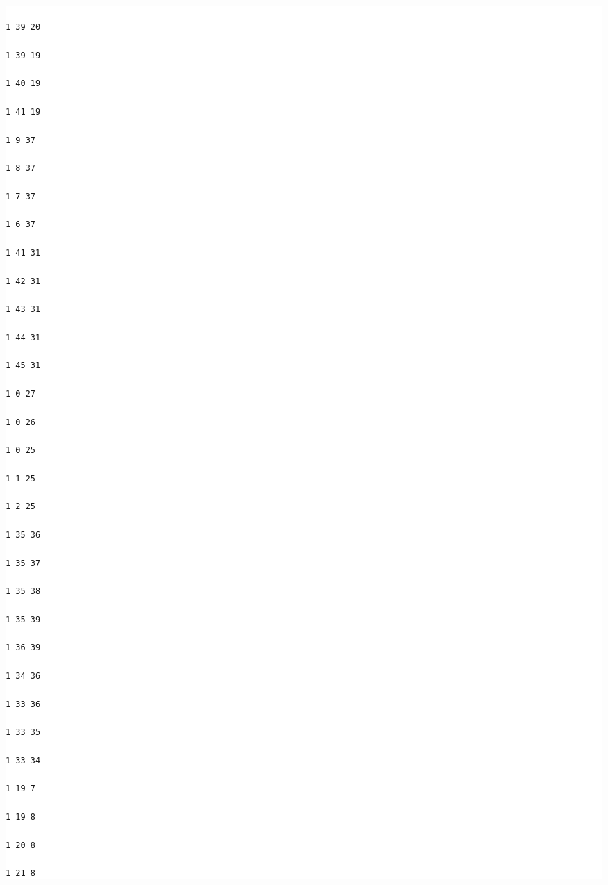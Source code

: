 ```

1 39 20

1 39 19

1 40 19

1 41 19

1 9 37

1 8 37

1 7 37

1 6 37

1 41 31

1 42 31

1 43 31

1 44 31

1 45 31

1 0 27

1 0 26

1 0 25

1 1 25

1 2 25

1 35 36

1 35 37

1 35 38

1 35 39

1 36 39

1 34 36

1 33 36

1 33 35

1 33 34

1 19 7

1 19 8

1 20 8

1 21 8

```